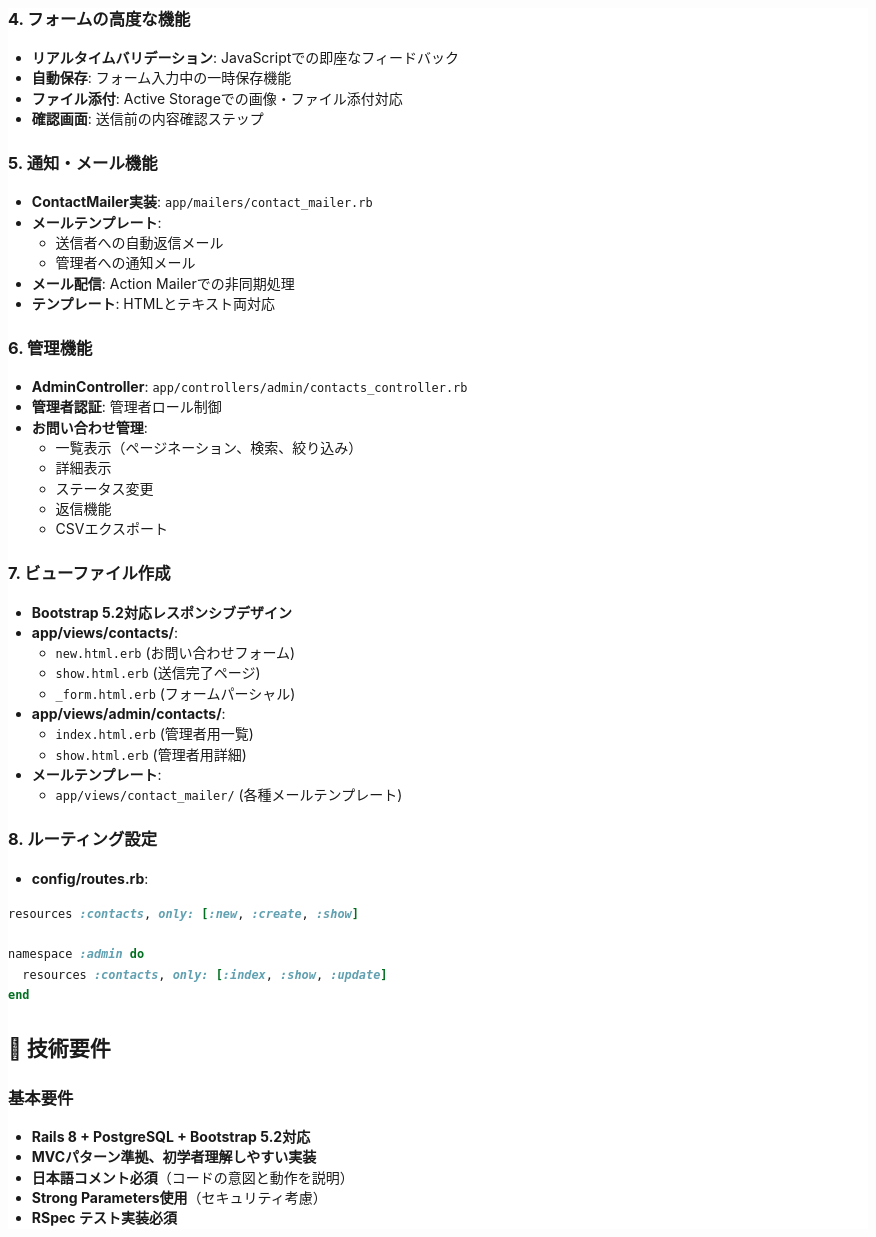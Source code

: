 ### 4. フォームの高度な機能
- **リアルタイムバリデーション**: JavaScriptでの即座なフィードバック
- **自動保存**: フォーム入力中の一時保存機能
- **ファイル添付**: Active Storageでの画像・ファイル添付対応
- **確認画面**: 送信前の内容確認ステップ

### 5. 通知・メール機能
- **ContactMailer実装**: `app/mailers/contact_mailer.rb`
- **メールテンプレート**:
  - 送信者への自動返信メール
  - 管理者への通知メール
- **メール配信**: Action Mailerでの非同期処理
- **テンプレート**: HTMLとテキスト両対応

### 6. 管理機能
- **AdminController**: `app/controllers/admin/contacts_controller.rb`
- **管理者認証**: 管理者ロール制御
- **お問い合わせ管理**:
  - 一覧表示（ページネーション、検索、絞り込み）
  - 詳細表示
  - ステータス変更
  - 返信機能
  - CSVエクスポート

### 7. ビューファイル作成
- **Bootstrap 5.2対応レスポンシブデザイン**
- **app/views/contacts/**:
  - `new.html.erb` (お問い合わせフォーム)
  - `show.html.erb` (送信完了ページ)
  - `_form.html.erb` (フォームパーシャル)
- **app/views/admin/contacts/**:
  - `index.html.erb` (管理者用一覧)
  - `show.html.erb` (管理者用詳細)
- **メールテンプレート**:
  - `app/views/contact_mailer/` (各種メールテンプレート)

### 8. ルーティング設定
- **config/routes.rb**:
```ruby
resources :contacts, only: [:new, :create, :show]

namespace :admin do
  resources :contacts, only: [:index, :show, :update]
end
```

## 🔧 技術要件

### 基本要件
- **Rails 8 + PostgreSQL + Bootstrap 5.2対応**
- **MVCパターン準拠、初学者理解しやすい実装**
- **日本語コメント必須**（コードの意図と動作を説明）
- **Strong Parameters使用**（セキュリティ考慮）
- **RSpec テスト実装必須**
